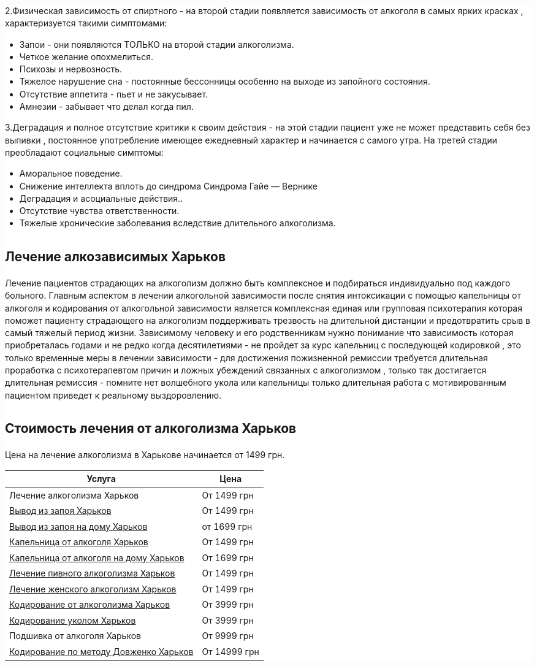 2.Физическая зависимость от спиртного - на второй стадии появляется зависимость от алкоголя в самых ярких красках , характеризуется такими симптомами:

* Запои - они появляются ТОЛЬКО на второй стадии алкоголизма.
* Четкое желание опохмелиться.
* Психозы и нервозность.
* Тяжелое нарушение сна - постоянные бессонницы особенно на выходе из запойного состояния.
* Отсутствие аппетита - пьет и не закусывает.
* Амнезии - забывает что делал когда пил.

3.Деградация и полное отсутствие критики к своим действия  - на этой стадии пациент уже не может представить себя без выпивки ,  постоянное употребление имеющее ежедневный характер и начинается с самого утра. На третей стадии преобладают социальные симптомы:

* Аморальное поведение.
* Снижение интеллекта вплоть до синдрома Синдрома Гайе — Вернике
* Деградация и асоциальные действия..
* Отсутствие чувства ответственности.
* Тяжелые хронические заболевания вследствие длительного алкоголизма.

## Лечение алкозависимых Харьков

Лечение пациентов страдающих на алкоголизм должно быть комплексное и подбираться индивидуально под каждого больного. Главным аспектом в лечении алкогольной зависимости после снятия интоксикации с помощью капельницы от алкоголя и кодирования от алкогольной зависимости является комплексная единая или групповая психотерапия которая поможет пациенту страдающего на алкоголизм поддерживать трезвость на длительной дистанции и предотвратить срыв в самый тяжелый период жизни. Зависимому человеку и его родственникам нужно понимание что зависимость которая приобреталась годами и не редко когда десятилетиями - не пройдет за курс капельниц с последующей кодировкой , это только временные меры в лечении зависимости - для достижения пожизненной ремиссии требуется длительная проработка с психотерапевтом причин и ложных убеждений связанных с алкоголизмом , только так достигается длительная ремиссия - помните нет волшебного укола или капельницы только длительная работа с мотивированным пациентом приведет к реальному выздоровлению.

## Стоимость лечения от алкоголизма Харьков

Цена на лечение алкоголизма в Харькове начинается от 1499 грн.

| Услуга                                                                                                               | Цена         |
| -------------------------------------------------------------------------------------------------------------------- | ------------ |
| Лечение алкоголизма Харьков                                                                                          | От 1499 грн  |
| [Вывод из запоя Харьков](https://umbrella-plus.com.ua/kharkiv/vivod-iz-zapoia-kharkiv)                               | От 1499 грн  |
| [Вывод из запоя на дому Харьков](https://umbrella-plus.com.ua/kharkiv/vivod-iz-zapoia-na-domy-kharkiv)               | от 1699 грн  |
| [Капельница от алкоголя Харьков](https://umbrella-plus.com.ua/kharkiv/kapelnitsya-ot-alc-kharkiv)                    | От 1499 грн  |
| [Капельница от алкоголя на дому Харьков](https://umbrella-plus.com.ua/kharkiv/kapelnica-ot-alkogola-na-domy-kharkiv) | От 1699 грн  |
| [Лечение пивного алкоголизма Харьков](https://umbrella-plus.com.ua/kharkiv/lechenie_pivnogo_alkogolizma_kharkiv)     | От 1499 грн  |
| [Лечение женского алкоголизм Харьков](https://umbrella-plus.com.ua/kharkiv/lechenie_jenskogo_alkogolizma_kharkiv)    | От 1499 грн  |
| [Кодирование от алкоголизма Харьков](https://umbrella-plus.com.ua/kharkiv/kodirovka_ot_alkogolizma_kharkiv)          | От 3999 грн  |
| [Кодирование уколом Харьков](https://umbrella-plus.com.ua/kharkiv/kodirovka_ot_alkogolizma_ykolom_kharkov)           | От 3999 грн  |
| Подшивка от алкоголя Харьков                                                                                         | От 9999 грн  |
| [Кодирование по методу Довженко Харьков](https://umbrella-plus.com.ua/kharkiv/kodirovka_ot_alkogolizma_po_dovjenko)  | От 14999 грн |
